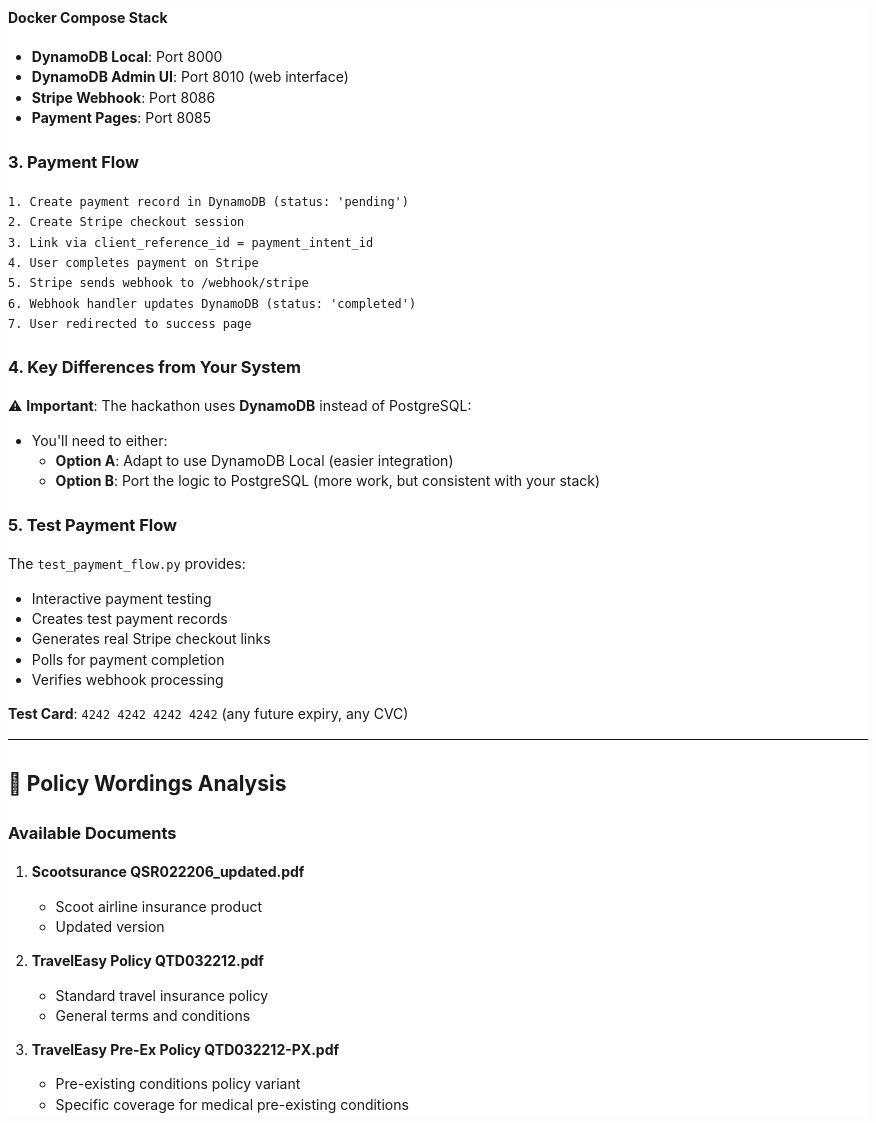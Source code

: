 #### **Docker Compose Stack**
- **DynamoDB Local**: Port 8000
- **DynamoDB Admin UI**: Port 8010 (web interface)
- **Stripe Webhook**: Port 8086
- **Payment Pages**: Port 8085

### **3. Payment Flow**

```
1. Create payment record in DynamoDB (status: 'pending')
2. Create Stripe checkout session
3. Link via client_reference_id = payment_intent_id
4. User completes payment on Stripe
5. Stripe sends webhook to /webhook/stripe
6. Webhook handler updates DynamoDB (status: 'completed')
7. User redirected to success page
```

### **4. Key Differences from Your System**

⚠️ **Important**: The hackathon uses **DynamoDB** instead of PostgreSQL:
- You'll need to either:
  - **Option A**: Adapt to use DynamoDB Local (easier integration)
  - **Option B**: Port the logic to PostgreSQL (more work, but consistent with your stack)

### **5. Test Payment Flow**

The `test_payment_flow.py` provides:
- Interactive payment testing
- Creates test payment records
- Generates real Stripe checkout links
- Polls for payment completion
- Verifies webhook processing

**Test Card**: `4242 4242 4242 4242` (any future expiry, any CVC)

---

## 📄 Policy Wordings Analysis

### **Available Documents**

1. **Scootsurance QSR022206_updated.pdf**
   - Scoot airline insurance product
   - Updated version

2. **TravelEasy Policy QTD032212.pdf**
   - Standard travel insurance policy
   - General terms and conditions

3. **TravelEasy Pre-Ex Policy QTD032212-PX.pdf**
   - Pre-existing conditions policy variant
   - Specific coverage for medical pre-existing conditions
